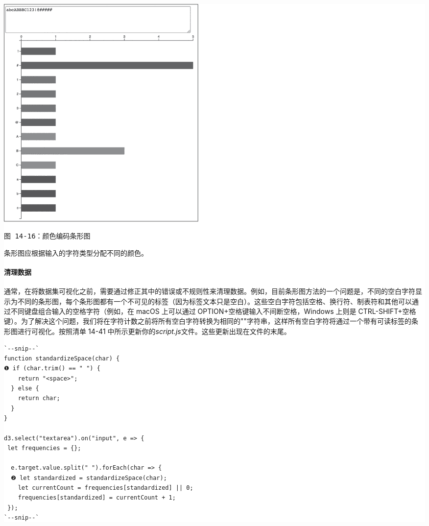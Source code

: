 ![](img/Figure_14-16.png)

<samp class="SANS_Futura_Std_Book_Oblique_I_11">图 14-16：颜色编码条形图</samp>

条形图应根据输入的字符类型分配不同的颜色。

#### <samp class="SANS_Futura_Std_Bold_Condensed_Oblique_BI_11">清理数据</samp>

通常，在将数据集可视化之前，需要通过修正其中的错误或不规则性来清理数据。例如，目前条形图方法的一个问题是，不同的空白字符显示为不同的条形图，每个条形图都有一个不可见的标签（因为标签文本只是空白）。这些空白字符包括空格、换行符、制表符和其他可以通过不同键盘组合输入的空格字符（例如，在 macOS 上可以通过 OPTION+空格键输入不间断空格，Windows 上则是 CTRL-SHIFT+空格键）。为了解决这个问题，我们将在字符计数之前将所有空白字符转换为相同的"<space>"字符串，这样所有空白字符将通过一个带有可读标签的条形图进行可视化。按照清单 14-41 中所示更新你的*script.js*文件。这些更新出现在文件的末尾。

```
`--snip--`
function standardizeSpace(char) {
❶ if (char.trim() == " ") {
    return "<space>";
  } else {
    return char;
  }
}

d3.select("textarea").on("input", e => {
 let frequencies = {};

  e.target.value.split(" ").forEach(char => {
  ❷ let standardized = standardizeSpace(char);
    let currentCount = frequencies[standardized] || 0;
    frequencies[standardized] = currentCount + 1;
 });
`--snip--` 
```
